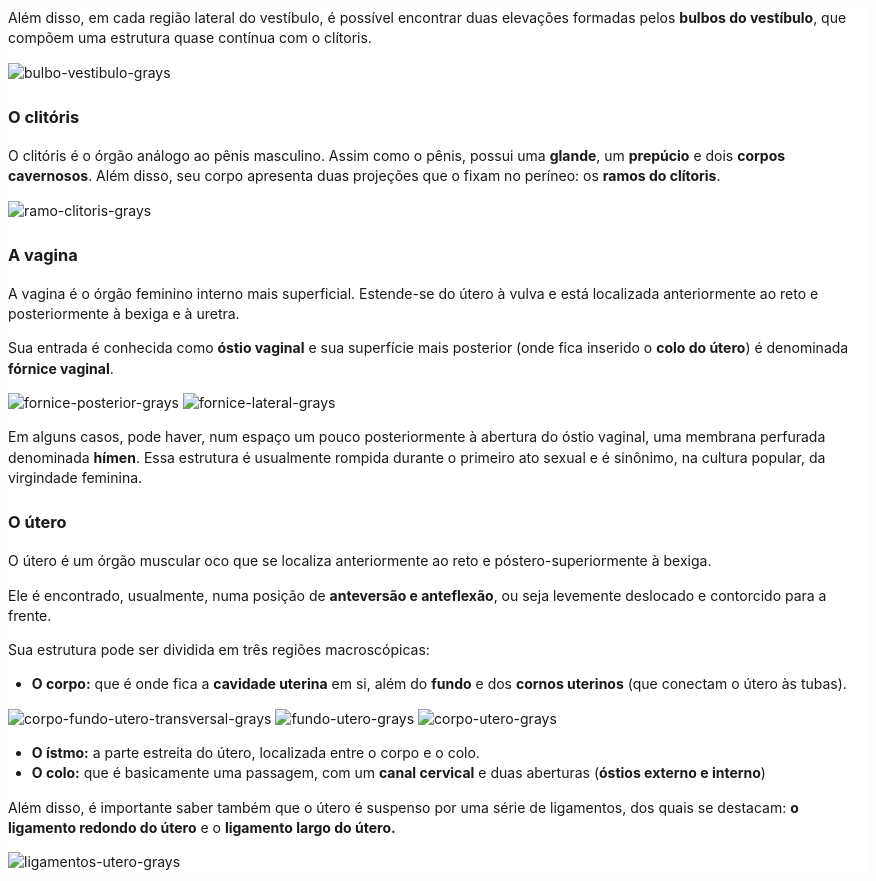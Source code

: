 Além disso, em cada região lateral do vestíbulo, é possível encontrar duas elevações formadas pelos **bulbos do vestíbulo**, que compõem uma estrutura quase contínua com o clítoris.

![bulbo-vestibulo-grays](bulbo-vestibulo-grays.jpg)

### O clitóris 

O clitóris é o órgão análogo ao pênis masculino. Assim como o pênis, possui uma **glande**, um **prepúcio** e dois **corpos cavernosos**. Além disso, seu corpo apresenta duas projeções que o fixam no períneo: os **ramos do clítoris**.

![ramo-clitoris-grays](ramo-clitoris-grays.png)

### A vagina

A vagina é o órgão feminino interno mais superficial. Estende-se do útero à vulva e está localizada anteriormente ao reto e posteriormente à bexiga e à uretra.

Sua entrada é conhecida como **óstio vaginal** e sua superfície mais posterior (onde fica inserido o **colo do útero**) é denominada **fórnice vaginal**.

![fornice-posterior-grays](fornice-posterior-grays.jpg)
![fornice-lateral-grays](fornice-lateral-grays.jpg)

Em alguns casos, pode haver, num espaço um pouco posteriormente à abertura do óstio vaginal, uma membrana perfurada denominada **hímen**. Essa estrutura é usualmente rompida durante o primeiro ato sexual e é sinônimo, na cultura popular, da virgindade feminina.

### O útero

O útero é um órgão muscular oco que se localiza anteriormente ao reto e póstero-superiormente à bexiga.

Ele é encontrado, usualmente, numa posição de **anteversão e anteflexão**, ou seja levemente deslocado e contorcido para a frente.

Sua estrutura pode ser dividida em três regiões macroscópicas:

- **O corpo:** que é onde fica a **cavidade uterina** em si, além do **fundo** e dos **cornos uterinos** (que conectam o útero às tubas).

![corpo-fundo-utero-transversal-grays](corpo-fundo-utero-transversal-grays.jpg)
![fundo-utero-grays](fundo-utero-grays.jpg)
![corpo-utero-grays](corpo-utero-grays.jpg)

- **O ístmo:** a parte estreita do útero, localizada entre o corpo e o colo.
- **O colo:** que é basicamente uma passagem, com um **canal cervical** e duas aberturas (**óstios externo e interno**)

Além disso, é importante saber também que o útero é suspenso por uma série de ligamentos, dos quais se destacam: **o ligamento redondo do útero** e o **ligamento largo do útero.**

![ligamentos-utero-grays](ligamentos-utero-grays.png)
